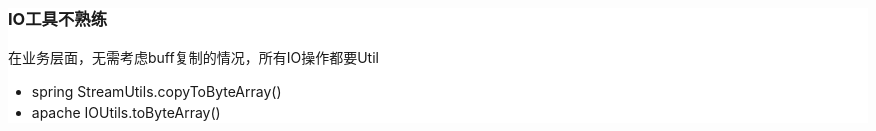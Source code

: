 ### IO工具不熟练

在业务层面，无需考虑buff复制的情况，所有IO操作都要Util

* spring StreamUtils.copyToByteArray()
* apache IOUtils.toByteArray()
